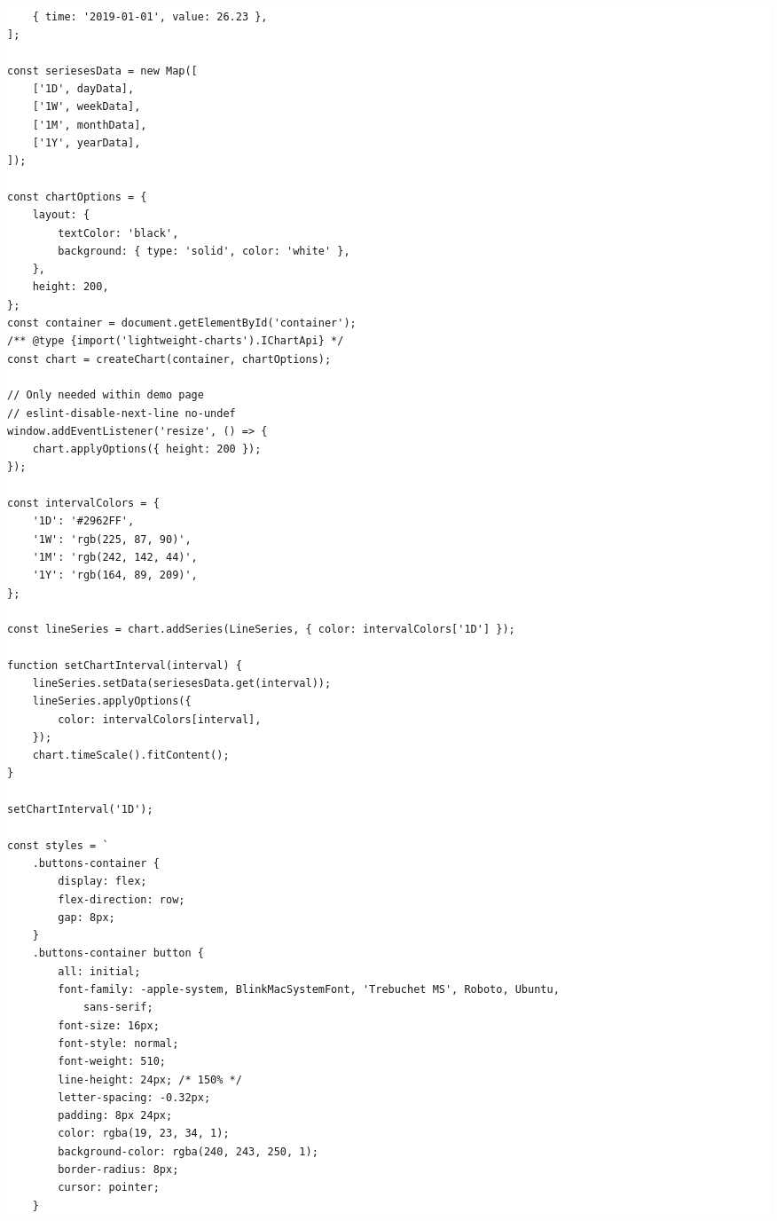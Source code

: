         { time: '2019-01-01', value: 26.23 },  
    ];  
      
    const seriesesData = new Map([  
        ['1D', dayData],  
        ['1W', weekData],  
        ['1M', monthData],  
        ['1Y', yearData],  
    ]);  
      
    const chartOptions = {  
        layout: {  
            textColor: 'black',  
            background: { type: 'solid', color: 'white' },  
        },  
        height: 200,  
    };  
    const container = document.getElementById('container');  
    /** @type {import('lightweight-charts').IChartApi} */  
    const chart = createChart(container, chartOptions);  
      
    // Only needed within demo page  
    // eslint-disable-next-line no-undef  
    window.addEventListener('resize', () => {  
        chart.applyOptions({ height: 200 });  
    });  
      
    const intervalColors = {  
        '1D': '#2962FF',  
        '1W': 'rgb(225, 87, 90)',  
        '1M': 'rgb(242, 142, 44)',  
        '1Y': 'rgb(164, 89, 209)',  
    };  
      
    const lineSeries = chart.addSeries(LineSeries, { color: intervalColors['1D'] });  
      
    function setChartInterval(interval) {  
        lineSeries.setData(seriesesData.get(interval));  
        lineSeries.applyOptions({  
            color: intervalColors[interval],  
        });  
        chart.timeScale().fitContent();  
    }  
      
    setChartInterval('1D');  
      
    const styles = `  
        .buttons-container {  
            display: flex;  
            flex-direction: row;  
            gap: 8px;  
        }  
        .buttons-container button {  
            all: initial;  
            font-family: -apple-system, BlinkMacSystemFont, 'Trebuchet MS', Roboto, Ubuntu,  
                sans-serif;  
            font-size: 16px;  
            font-style: normal;  
            font-weight: 510;  
            line-height: 24px; /* 150% */  
            letter-spacing: -0.32px;  
            padding: 8px 24px;  
            color: rgba(19, 23, 34, 1);  
            background-color: rgba(240, 243, 250, 1);  
            border-radius: 8px;  
            cursor: pointer;  
        }  
      